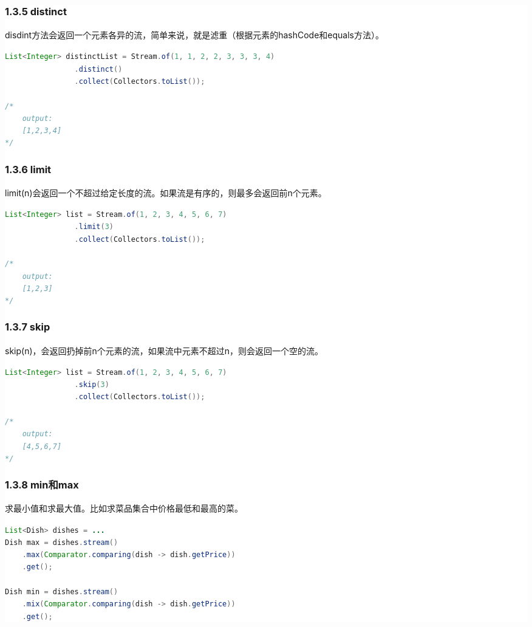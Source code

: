 ### 1.3.5 distinct

disdint方法会返回一个元素各异的流，简单来说，就是滤重（根据元素的hashCode和equals方法）。

```Java
List<Integer> distinctList = Stream.of(1, 1, 2, 2, 3, 3, 3, 4)
                .distinct()
                .collect(Collectors.toList());
	
/*
	output:
	[1,2,3,4]
*/	
```

### 1.3.6 limit
limit(n)会返回一个不超过给定长度的流。如果流是有序的，则最多会返回前n个元素。

```Java
List<Integer> list = Stream.of(1, 2, 3, 4, 5, 6, 7)
                .limit(3)
                .collect(Collectors.toList());
	
/*
	output:
	[1,2,3]
*/
```

### 1.3.7 skip
skip(n)，会返回扔掉前n个元素的流，如果流中元素不超过n，则会返回一个空的流。

```Java
List<Integer> list = Stream.of(1, 2, 3, 4, 5, 6, 7)
                .skip(3)
                .collect(Collectors.toList());
	
/*	
	output:
	[4,5,6,7]
*/
```

### 1.3.8 min和max

求最小值和求最大值。比如求菜品集合中价格最低和最高的菜。

```Java
List<Dish> dishes = ...
Dish max = dishes.stream()
	.max(Comparator.comparing(dish -> dish.getPrice))
	.get();
	
Dish min = dishes.stream()
	.mix(Comparator.comparing(dish -> dish.getPrice))
	.get();
```
